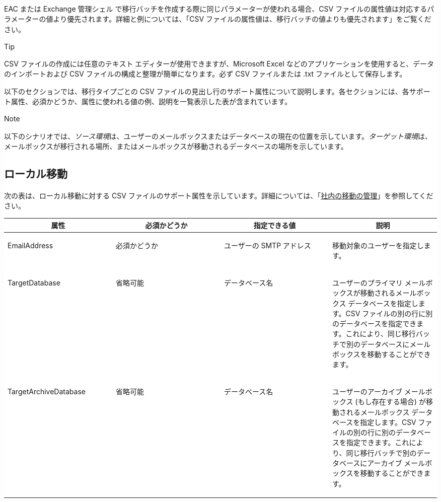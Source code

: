 EAC または Exchange 管理シェル で移行バッチを作成する際に同じパラメーターが使われる場合、CSV ファイルの属性値は対応するパラメーターの値より優先されます。詳細と例については、「CSV ファイルの属性値は、移行バッチの値よりも優先されます」をご覧ください。


> [!TIP]
> CSV ファイルの作成には任意のテキスト エディターが使用できますが、Microsoft&nbsp;Excel などのアプリケーションを使用すると、データのインポートおよび CSV ファイルの構成と整理が簡単になります。必ず CSV ファイルまたは .txt ファイルとして保存します。



以下のセクションでは、移行タイプごとの CSV ファイルの見出し行のサポート属性について説明します。各セクションには、各サポート属性、必須かどうか、属性に使われる値の例、説明を一覧表示した表が含まれています。


> [!NOTE]
> 以下のシナリオでは、<EM>ソース環境</EM>は、ユーザーのメールボックスまたはデータベースの現在の位置を示しています。<EM>ターゲット環境</EM>は、メールボックスが移行される場所、またはメールボックスが移動されるデータベースの場所を示しています。



## ローカル移動

次の表は、ローカル移動に対する CSV ファイルのサポート属性を示しています。詳細については、「[社内の移動の管理](manage-on-premises-moves-exchange-2013-help.md)」を参照してください。


<table>
<colgroup>
<col style="width: 25%" />
<col style="width: 25%" />
<col style="width: 25%" />
<col style="width: 25%" />
</colgroup>
<thead>
<tr class="header">
<th>属性</th>
<th>必須かどうか</th>
<th>指定できる値</th>
<th>説明</th>
</tr>
</thead>
<tbody>
<tr class="odd">
<td><p>EmailAddress</p></td>
<td><p>必須かどうか</p></td>
<td><p>ユーザーの SMTP アドレス</p></td>
<td><p>移動対象のユーザーを指定します。</p></td>
</tr>
<tr class="even">
<td><p>TargetDatabase</p></td>
<td><p>省略可能</p></td>
<td><p>データベース名</p></td>
<td><p>ユーザーのプライマリ メールボックスが移動されるメールボックス データベースを指定します。CSV ファイルの別の行に別のデータベースを指定できます。これにより、同じ移行バッチで別のデータベースにメールボックスを移動することができます。</p></td>
</tr>
<tr class="odd">
<td><p>TargetArchiveDatabase</p></td>
<td><p>省略可能</p></td>
<td><p>データベース名</p></td>
<td><p>ユーザーのアーカイブ メールボックス (もし存在する場合) が移動されるメールボックス データベースを指定します。CSV ファイルの別の行に別のデータベースを指定できます。これにより、同じ移行バッチで別のデータベースにアーカイブ メールボックスを移動することができます。</p>
